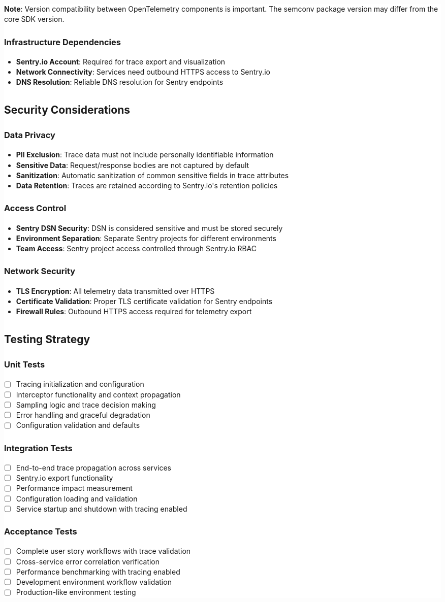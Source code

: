 **Note**: Version compatibility between OpenTelemetry components is important. The semconv package version may differ from the core SDK version.

### Infrastructure Dependencies
- **Sentry.io Account**: Required for trace export and visualization
- **Network Connectivity**: Services need outbound HTTPS access to Sentry.io
- **DNS Resolution**: Reliable DNS resolution for Sentry endpoints

## Security Considerations

### Data Privacy
- **PII Exclusion**: Trace data must not include personally identifiable information
- **Sensitive Data**: Request/response bodies are not captured by default
- **Sanitization**: Automatic sanitization of common sensitive fields in trace attributes
- **Data Retention**: Traces are retained according to Sentry.io's retention policies

### Access Control  
- **Sentry DSN Security**: DSN is considered sensitive and must be stored securely
- **Environment Separation**: Separate Sentry projects for different environments
- **Team Access**: Sentry project access controlled through Sentry.io RBAC

### Network Security
- **TLS Encryption**: All telemetry data transmitted over HTTPS
- **Certificate Validation**: Proper TLS certificate validation for Sentry endpoints
- **Firewall Rules**: Outbound HTTPS access required for telemetry export

## Testing Strategy

### Unit Tests
- [ ] Tracing initialization and configuration
- [ ] Interceptor functionality and context propagation
- [ ] Sampling logic and trace decision making
- [ ] Error handling and graceful degradation
- [ ] Configuration validation and defaults

### Integration Tests  
- [ ] End-to-end trace propagation across services
- [ ] Sentry.io export functionality
- [ ] Performance impact measurement
- [ ] Configuration loading and validation
- [ ] Service startup and shutdown with tracing enabled

### Acceptance Tests
- [ ] Complete user story workflows with trace validation
- [ ] Cross-service error correlation verification
- [ ] Performance benchmarking with tracing enabled
- [ ] Development environment workflow validation
- [ ] Production-like environment testing
